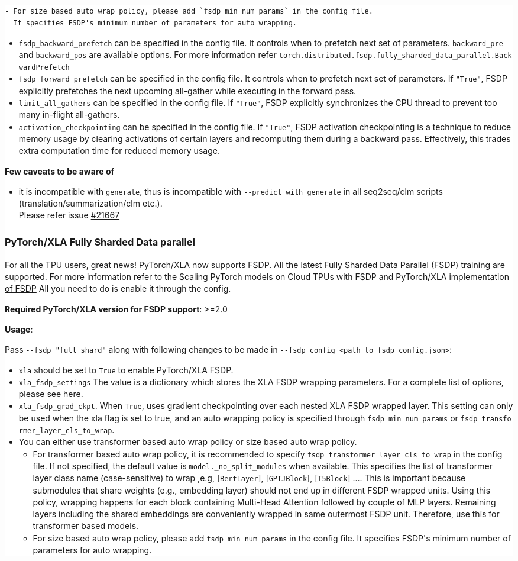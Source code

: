     - For size based auto wrap policy, please add `fsdp_min_num_params` in the config file. 
      It specifies FSDP's minimum number of parameters for auto wrapping.
  - `fsdp_backward_prefetch` can be specified in the config file. It controls when to prefetch next set of parameters. 
    `backward_pre` and `backward_pos` are available options. 
    For more information refer `torch.distributed.fsdp.fully_sharded_data_parallel.BackwardPrefetch`
  - `fsdp_forward_prefetch` can be specified in the config file. It controls when to prefetch next set of parameters. 
    If `"True"`, FSDP explicitly prefetches the next upcoming all-gather while executing in the forward pass. 
  - `limit_all_gathers` can be specified in the config file. 
    If `"True"`, FSDP explicitly synchronizes the CPU thread to prevent too many in-flight all-gathers.
  - `activation_checkpointing` can be specified in the config file.
    If `"True"`, FSDP activation checkpointing is a technique to reduce memory usage by clearing activations of
    certain layers and recomputing them during a backward pass. Effectively, this trades extra computation time
    for reduced memory usage.

**Few caveats to be aware of**
- it is incompatible with `generate`, thus is incompatible with `--predict_with_generate` 
  in all seq2seq/clm scripts (translation/summarization/clm etc.).  
  Please refer issue [#21667](https://github.com/huggingface/transformers/issues/21667)

### PyTorch/XLA Fully Sharded Data parallel

For all the TPU users, great news! PyTorch/XLA now supports FSDP.
All the latest Fully Sharded Data Parallel (FSDP) training are supported.
For more information refer to the [Scaling PyTorch models on Cloud TPUs with FSDP](https://pytorch.org/blog/scaling-pytorch-models-on-cloud-tpus-with-fsdp/) and [PyTorch/XLA implementation of FSDP](https://github.com/pytorch/xla/tree/master/torch_xla/distributed/fsdp)
All you need to do is enable it through the config.

**Required PyTorch/XLA version for FSDP support**: >=2.0

**Usage**:

Pass `--fsdp "full shard"` along with following changes to be made in `--fsdp_config <path_to_fsdp_config.json>`:
- `xla` should be set to `True` to enable PyTorch/XLA FSDP.
- `xla_fsdp_settings` The value is a dictionary which stores the XLA FSDP wrapping parameters.
  For a complete list of options, please see [here](
  https://github.com/pytorch/xla/blob/master/torch_xla/distributed/fsdp/xla_fully_sharded_data_parallel.py).
- `xla_fsdp_grad_ckpt`. When `True`, uses gradient checkpointing over each nested XLA FSDP wrapped layer. 
  This setting can only be used when the xla flag is set to true, and an auto wrapping policy is specified through
  `fsdp_min_num_params` or `fsdp_transformer_layer_cls_to_wrap`. 
- You can either use transformer based auto wrap policy or size based auto wrap policy.
  - For transformer based auto wrap policy, it is recommended to specify `fsdp_transformer_layer_cls_to_wrap` in the config file. If not specified, the default value is `model._no_split_modules` when available.
    This specifies the list of transformer layer class name (case-sensitive) to wrap ,e.g, [`BertLayer`], [`GPTJBlock`], [`T5Block`] ....
    This is important because submodules that share weights (e.g., embedding layer) should not end up in different FSDP wrapped units.
    Using this policy, wrapping happens for each block containing Multi-Head Attention followed by couple of MLP layers. 
    Remaining layers including the shared embeddings are conveniently wrapped in same outermost FSDP unit.
    Therefore, use this for transformer based models.
  - For size based auto wrap policy, please add `fsdp_min_num_params` in the config file. 
    It specifies FSDP's minimum number of parameters for auto wrapping.

